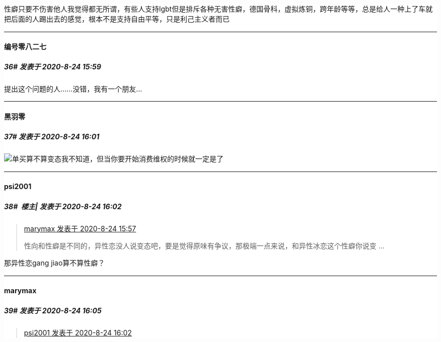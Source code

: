 


性癖只要不伤害他人我觉得都无所谓，有些人支持lgbt但是排斥各种无害性癖，德国骨科，虚拟炼铜，跨年龄等等，总是给人一种上了车就把后面的人踢出去的感觉，根本不是支持自由平等，只是利己主义者而已







-----

####  编号零八二七  
##### 36#       发表于 2020-8-24 15:59




提出这个问题的人......没错，我有一个朋友...







-----

####  黑羽零  
##### 37#       发表于 2020-8-24 16:01



<img src="https://static.saraba1st.com/image/smiley/face2017/037.png" referrerpolicy="no-referrer">单买算不算变态我不知道，但当你要开始消费维权的时候就一定是了







-----

####  psi2001  
##### 38#         楼主| 发表于 2020-8-24 16:02



<blockquote><a href="httphttps://bbs.saraba1st.com/2b/forum.php?mod=redirect&amp;goto=findpost&amp;pid=48535751&amp;ptid=1956313" target="_blank">marymax 发表于 2020-8-24 15:57</a>

性向和性癖是不同的，异性恋没人说变态吧，要是觉得原味有争议，那极端一点来说，和异性冰恋这个性癖你说变 ...</blockquote>
那异性恋gang jiao算不算性癖？







-----

####  marymax  
##### 39#       发表于 2020-8-24 16:05



<blockquote><a href="httphttps://bbs.saraba1st.com/2b/forum.php?mod=redirect&amp;goto=findpost&amp;pid=48535802&amp;ptid=1956313" target="_blank">psi2001 发表于 2020-8-24 16:02</a>
